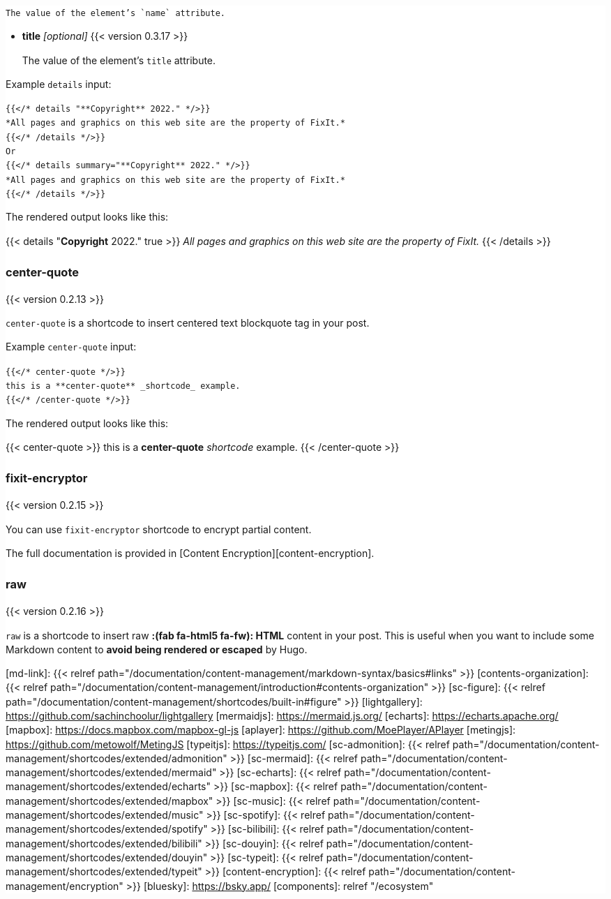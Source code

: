     The value of the element’s `name` attribute.

- **title** _[optional]_ {{< version 0.3.17 >}}

    The value of the element’s `title` attribute.

Example `details` input:

```markdown
{{</* details "**Copyright** 2022." */>}}
*All pages and graphics on this web site are the property of FixIt.*
{{</* /details */>}}
Or
{{</* details summary="**Copyright** 2022." */>}}
*All pages and graphics on this web site are the property of FixIt.*
{{</* /details */>}}
```

The rendered output looks like this:

{{< details "**Copyright** 2022." true >}}
_All pages and graphics on this web site are the property of FixIt._
{{< /details >}}

### center-quote

{{< version 0.2.13 >}}

`center-quote` is a shortcode to insert centered text blockquote tag in your post.

Example `center-quote` input:

```markdown
{{</* center-quote */>}}
this is a **center-quote** _shortcode_ example.
{{</* /center-quote */>}}
```

The rendered output looks like this:

{{< center-quote >}}
this is a **center-quote** _shortcode_ example.
{{< /center-quote >}}

### fixit-encryptor

{{< version 0.2.15 >}}

You can use `fixit-encryptor` shortcode to encrypt partial content.

The full documentation is provided in [Content Encryption][content-encryption].

### raw

{{< version 0.2.16 >}}

`raw` is a shortcode to insert raw **:(fab fa-html5 fa-fw): HTML** content in your post.
This is useful when you want to include some Markdown content to **avoid being rendered or escaped** by Hugo.


[sass]: https://sass-lang.com/documentation/style-rules/declarations#nesting
[md-link]: {{< relref path="/documentation/content-management/markdown-syntax/basics#links" >}}
[contents-organization]: {{< relref path="/documentation/content-management/introduction#contents-organization" >}}
[sc-figure]: {{< relref path="/documentation/content-management/shortcodes/built-in#figure" >}}
[lightgallery]: https://github.com/sachinchoolur/lightgallery
[mermaidjs]: https://mermaid.js.org/
[echarts]: https://echarts.apache.org/
[mapbox]: https://docs.mapbox.com/mapbox-gl-js
[aplayer]: https://github.com/MoePlayer/APlayer
[metingjs]: https://github.com/metowolf/MetingJS
[typeitjs]: https://typeitjs.com/
[sc-admonition]: {{< relref path="/documentation/content-management/shortcodes/extended/admonition" >}}
[sc-mermaid]: {{< relref path="/documentation/content-management/shortcodes/extended/mermaid" >}}
[sc-echarts]: {{< relref path="/documentation/content-management/shortcodes/extended/echarts" >}}
[sc-mapbox]: {{< relref path="/documentation/content-management/shortcodes/extended/mapbox" >}}
[sc-music]: {{< relref path="/documentation/content-management/shortcodes/extended/music" >}}
[sc-spotify]: {{< relref path="/documentation/content-management/shortcodes/extended/spotify" >}}
[sc-bilibili]: {{< relref path="/documentation/content-management/shortcodes/extended/bilibili" >}}
[sc-douyin]: {{< relref path="/documentation/content-management/shortcodes/extended/douyin" >}}
[sc-typeit]: {{< relref path="/documentation/content-management/shortcodes/extended/typeit" >}}
[content-encryption]: {{< relref path="/documentation/content-management/encryption" >}}
[bluesky]: https://bsky.app/
[components]: relref "/ecosystem"